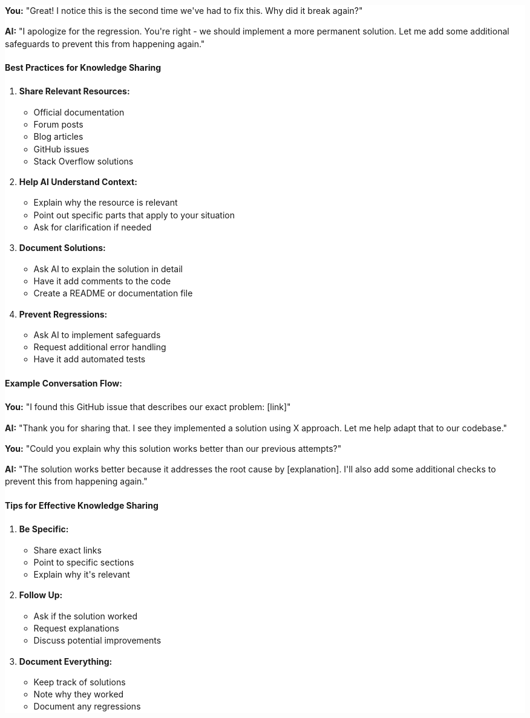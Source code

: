 **You:** "Great! I notice this is the second time we've had to fix this. Why did it break again?"

**AI:** "I apologize for the regression. You're right - we should implement a more permanent solution. Let me add some additional safeguards to prevent this from happening again."

#### Best Practices for Knowledge Sharing

1. **Share Relevant Resources:**
   - Official documentation
   - Forum posts
   - Blog articles
   - GitHub issues
   - Stack Overflow solutions

2. **Help AI Understand Context:**
   - Explain why the resource is relevant
   - Point out specific parts that apply to your situation
   - Ask for clarification if needed

3. **Document Solutions:**
   - Ask AI to explain the solution in detail
   - Have it add comments to the code
   - Create a README or documentation file

4. **Prevent Regressions:**
   - Ask AI to implement safeguards
   - Request additional error handling
   - Have it add automated tests

#### Example Conversation Flow:

**You:** "I found this GitHub issue that describes our exact problem: [link]"

**AI:** "Thank you for sharing that. I see they implemented a solution using X approach. Let me help adapt that to our codebase."

**You:** "Could you explain why this solution works better than our previous attempts?"

**AI:** "The solution works better because it addresses the root cause by [explanation]. I'll also add some additional checks to prevent this from happening again."

#### Tips for Effective Knowledge Sharing

1. **Be Specific:**
   - Share exact links
   - Point to specific sections
   - Explain why it's relevant

2. **Follow Up:**
   - Ask if the solution worked
   - Request explanations
   - Discuss potential improvements

3. **Document Everything:**
   - Keep track of solutions
   - Note why they worked
   - Document any regressions

